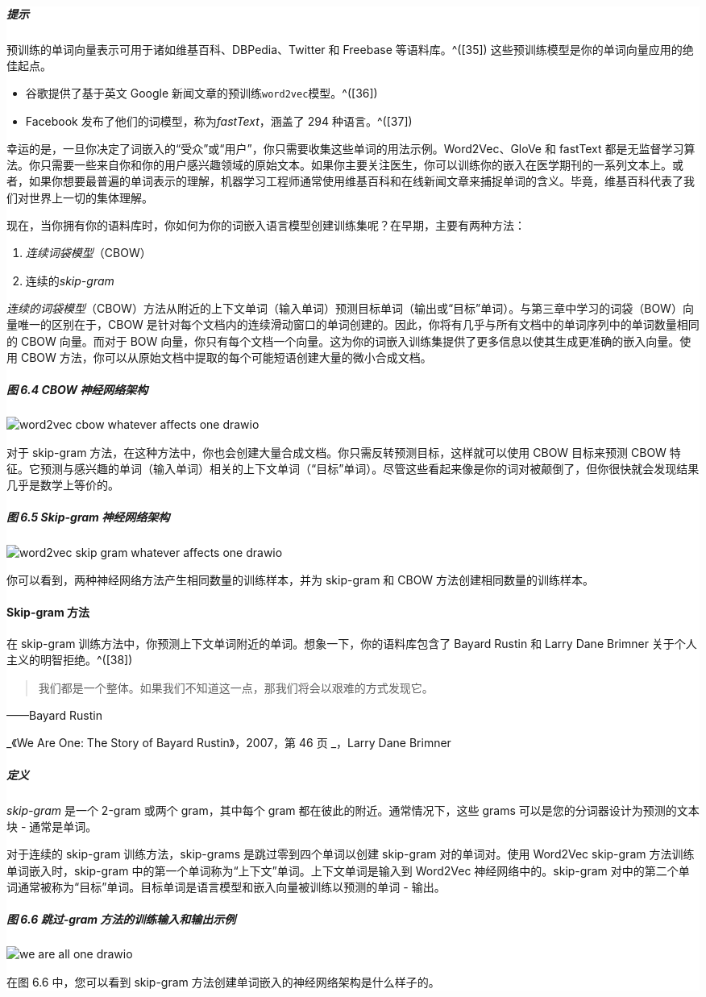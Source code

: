 ##### 提示

预训练的单词向量表示可用于诸如维基百科、DBPedia、Twitter 和 Freebase 等语料库。^([35]) 这些预训练模型是你的单词向量应用的绝佳起点。

+   谷歌提供了基于英文 Google 新闻文章的预训练`word2vec`模型。^([36])

+   Facebook 发布了他们的词模型，称为*fastText*，涵盖了 294 种语言。^([37])

幸运的是，一旦你决定了词嵌入的“受众”或“用户”，你只需要收集这些单词的用法示例。Word2Vec、GloVe 和 fastText 都是无监督学习算法。你只需要一些来自你和你的用户感兴趣领域的原始文本。如果你主要关注医生，你可以训练你的嵌入在医学期刊的一系列文本上。或者，如果你想要最普遍的单词表示的理解，机器学习工程师通常使用维基百科和在线新闻文章来捕捉单词的含义。毕竟，维基百科代表了我们对世界上一切的集体理解。

现在，当你拥有你的语料库时，你如何为你的词嵌入语言模型创建训练集呢？在早期，主要有两种方法：

1.  *连续词袋模型*（CBOW）

1.  连续的*skip-gram*

*连续的词袋模型*（CBOW）方法从附近的上下文单词（输入单词）预测目标单词（输出或“目标”单词）。与第三章中学习的词袋（BOW）向量唯一的区别在于，CBOW 是针对每个文档内的连续滑动窗口的单词创建的。因此，你将有几乎与所有文档中的单词序列中的单词数量相同的 CBOW 向量。而对于 BOW 向量，你只有每个文档一个向量。这为你的词嵌入训练集提供了更多信息以使其生成更准确的嵌入向量。使用 CBOW 方法，你可以从原始文档中提取的每个可能短语创建大量的微小合成文档。

##### 图 6.4 CBOW 神经网络架构

![word2vec cbow whatever affects one drawio](img/word2vec-cbow-whatever-affects-one_drawio.png)

对于 skip-gram 方法，在这种方法中，你也会创建大量合成文档。你只需反转预测目标，这样就可以使用 CBOW 目标来预测 CBOW 特征。它预测与感兴趣的单词（输入单词）相关的上下文单词（“目标”单词）。尽管这些看起来像是你的词对被颠倒了，但你很快就会发现结果几乎是数学上等价的。

##### 图 6.5 Skip-gram 神经网络架构

![word2vec skip gram whatever affects one drawio](img/word2vec-skip-gram-whatever-affects-one_drawio.png)

你可以看到，两种神经网络方法产生相同数量的训练样本，并为 skip-gram 和 CBOW 方法创建相同数量的训练样本。

#### Skip-gram 方法

在 skip-gram 训练方法中，你预测上下文单词附近的单词。想象一下，你的语料库包含了 Bayard Rustin 和 Larry Dane Brimner 关于个人主义的明智拒绝。^([38])

> 我们都是一个整体。如果我们不知道这一点，那我们将会以艰难的方式发现它。

——Bayard Rustin

_《We Are One: The Story of Bayard Rustin》，2007，第 46 页 _，Larry Dane Brimner

##### 定义

*skip-gram* 是一个 2-gram 或两个 gram，其中每个 gram 都在彼此的附近。通常情况下，这些 grams 可以是您的分词器设计为预测的文本块 - 通常是单词。

对于连续的 skip-gram 训练方法，skip-grams 是跳过零到四个单词以创建 skip-gram 对的单词对。使用 Word2Vec skip-gram 方法训练单词嵌入时，skip-gram 中的第一个单词称为“上下文”单词。上下文单词是输入到 Word2Vec 神经网络中的。skip-gram 对中的第二个单词通常被称为“目标”单词。目标单词是语言模型和嵌入向量被训练以预测的单词 - 输出。

##### 图 6.6 跳过-gram 方法的训练输入和输出示例

![we are all one drawio](img/we-are-all-one_drawio.png)

在图 6.6 中，您可以看到 skip-gram 方法创建单词嵌入的神经网络架构是什么样子的。
